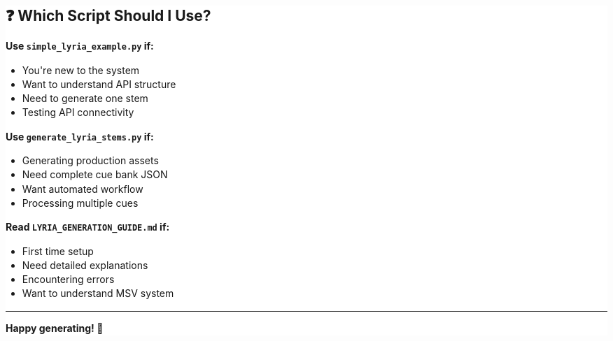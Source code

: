 
## ❓ Which Script Should I Use?

**Use `simple_lyria_example.py` if:**
- You're new to the system
- Want to understand API structure
- Need to generate one stem
- Testing API connectivity

**Use `generate_lyria_stems.py` if:**
- Generating production assets
- Need complete cue bank JSON
- Want automated workflow
- Processing multiple cues

**Read `LYRIA_GENERATION_GUIDE.md` if:**
- First time setup
- Need detailed explanations
- Encountering errors
- Want to understand MSV system

---

**Happy generating! 🎵**

